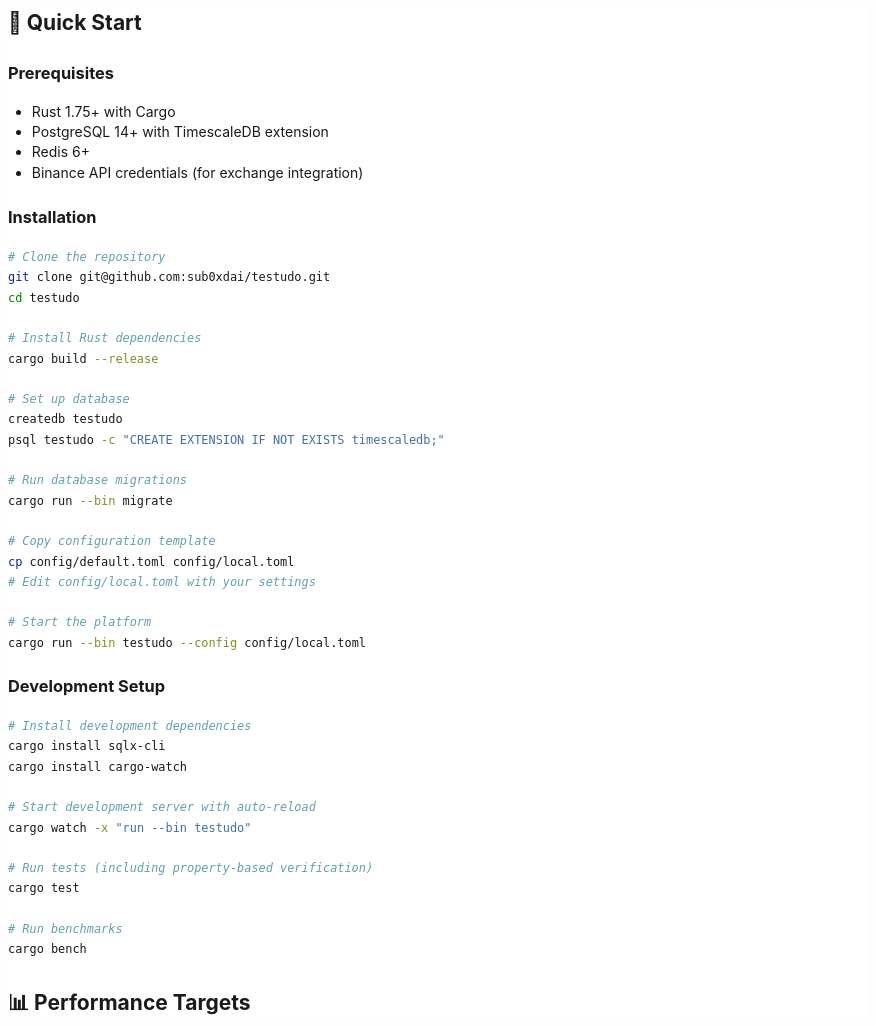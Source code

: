 ## 🚀 Quick Start

### Prerequisites

- Rust 1.75+ with Cargo
- PostgreSQL 14+ with TimescaleDB extension
- Redis 6+
- Binance API credentials (for exchange integration)

### Installation

```bash
# Clone the repository
git clone git@github.com:sub0xdai/testudo.git
cd testudo

# Install Rust dependencies
cargo build --release

# Set up database
createdb testudo
psql testudo -c "CREATE EXTENSION IF NOT EXISTS timescaledb;"

# Run database migrations
cargo run --bin migrate

# Copy configuration template
cp config/default.toml config/local.toml
# Edit config/local.toml with your settings

# Start the platform
cargo run --bin testudo --config config/local.toml
```

### Development Setup

```bash
# Install development dependencies
cargo install sqlx-cli
cargo install cargo-watch

# Start development server with auto-reload
cargo watch -x "run --bin testudo"

# Run tests (including property-based verification)
cargo test

# Run benchmarks
cargo bench
```

## 📊 Performance Targets
